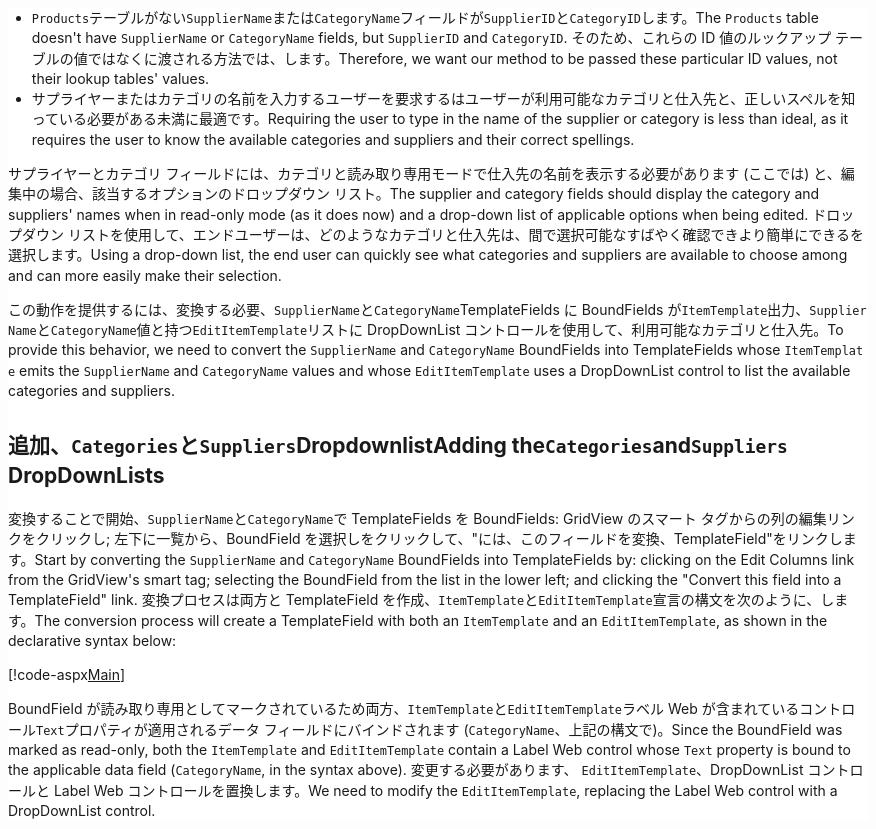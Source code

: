 - <span data-ttu-id="6116e-164">`Products`テーブルがない`SupplierName`または`CategoryName`フィールドが`SupplierID`と`CategoryID`します。</span><span class="sxs-lookup"><span data-stu-id="6116e-164">The `Products` table doesn't have `SupplierName` or `CategoryName` fields, but `SupplierID` and `CategoryID`.</span></span> <span data-ttu-id="6116e-165">そのため、これらの ID 値のルックアップ テーブルの値ではなくに渡される方法では、します。</span><span class="sxs-lookup"><span data-stu-id="6116e-165">Therefore, we want our method to be passed these particular ID values, not their lookup tables' values.</span></span>
- <span data-ttu-id="6116e-166">サプライヤーまたはカテゴリの名前を入力するユーザーを要求するはユーザーが利用可能なカテゴリと仕入先と、正しいスペルを知っている必要がある未満に最適です。</span><span class="sxs-lookup"><span data-stu-id="6116e-166">Requiring the user to type in the name of the supplier or category is less than ideal, as it requires the user to know the available categories and suppliers and their correct spellings.</span></span>

<span data-ttu-id="6116e-167">サプライヤーとカテゴリ フィールドには、カテゴリと読み取り専用モードで仕入先の名前を表示する必要があります (ここでは) と、編集中の場合、該当するオプションのドロップダウン リスト。</span><span class="sxs-lookup"><span data-stu-id="6116e-167">The supplier and category fields should display the category and suppliers' names when in read-only mode (as it does now) and a drop-down list of applicable options when being edited.</span></span> <span data-ttu-id="6116e-168">ドロップダウン リストを使用して、エンドユーザーは、どのようなカテゴリと仕入先は、間で選択可能なすばやく確認できより簡単にできるを選択します。</span><span class="sxs-lookup"><span data-stu-id="6116e-168">Using a drop-down list, the end user can quickly see what categories and suppliers are available to choose among and can more easily make their selection.</span></span>

<span data-ttu-id="6116e-169">この動作を提供するには、変換する必要、`SupplierName`と`CategoryName`TemplateFields に BoundFields が`ItemTemplate`出力、`SupplierName`と`CategoryName`値と持つ`EditItemTemplate`リストに DropDownList コントロールを使用して、利用可能なカテゴリと仕入先。</span><span class="sxs-lookup"><span data-stu-id="6116e-169">To provide this behavior, we need to convert the `SupplierName` and `CategoryName` BoundFields into TemplateFields whose `ItemTemplate` emits the `SupplierName` and `CategoryName` values and whose `EditItemTemplate` uses a DropDownList control to list the available categories and suppliers.</span></span>

## <a name="adding-thecategoriesandsuppliersdropdownlists"></a><span data-ttu-id="6116e-170">追加、`Categories`と`Suppliers`Dropdownlist</span><span class="sxs-lookup"><span data-stu-id="6116e-170">Adding the`Categories`and`Suppliers`DropDownLists</span></span>

<span data-ttu-id="6116e-171">変換することで開始、`SupplierName`と`CategoryName`で TemplateFields を BoundFields: GridView のスマート タグからの列の編集リンクをクリックし; 左下に一覧から、BoundField を選択しをクリックして、"には、このフィールドを変換、TemplateField"をリンクします。</span><span class="sxs-lookup"><span data-stu-id="6116e-171">Start by converting the `SupplierName` and `CategoryName` BoundFields into TemplateFields by: clicking on the Edit Columns link from the GridView's smart tag; selecting the BoundField from the list in the lower left; and clicking the "Convert this field into a TemplateField" link.</span></span> <span data-ttu-id="6116e-172">変換プロセスは両方と TemplateField を作成、`ItemTemplate`と`EditItemTemplate`宣言の構文を次のように、します。</span><span class="sxs-lookup"><span data-stu-id="6116e-172">The conversion process will create a TemplateField with both an `ItemTemplate` and an `EditItemTemplate`, as shown in the declarative syntax below:</span></span>


[!code-aspx[Main](customizing-the-data-modification-interface-vb/samples/sample4.aspx)]

<span data-ttu-id="6116e-173">BoundField が読み取り専用としてマークされているため両方、`ItemTemplate`と`EditItemTemplate`ラベル Web が含まれているコントロール`Text`プロパティが適用されるデータ フィールドにバインドされます (`CategoryName`、上記の構文で)。</span><span class="sxs-lookup"><span data-stu-id="6116e-173">Since the BoundField was marked as read-only, both the `ItemTemplate` and `EditItemTemplate` contain a Label Web control whose `Text` property is bound to the applicable data field (`CategoryName`, in the syntax above).</span></span> <span data-ttu-id="6116e-174">変更する必要があります、 `EditItemTemplate`、DropDownList コントロールと Label Web コントロールを置換します。</span><span class="sxs-lookup"><span data-stu-id="6116e-174">We need to modify the `EditItemTemplate`, replacing the Label Web control with a DropDownList control.</span></span>
